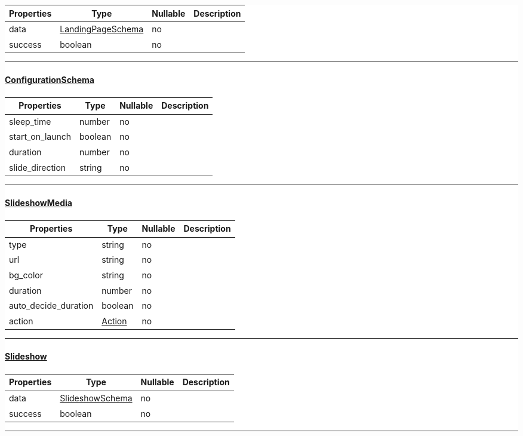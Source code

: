 | Properties | Type | Nullable | Description |
 | ---------- | ---- | -------- | ----------- |
 | data | [LandingPageSchema](#LandingPageSchema) |  no  |  |
 | success | boolean |  no  |  |

---


 
 
 #### [ConfigurationSchema](#ConfigurationSchema)

 | Properties | Type | Nullable | Description |
 | ---------- | ---- | -------- | ----------- |
 | sleep_time | number |  no  |  |
 | start_on_launch | boolean |  no  |  |
 | duration | number |  no  |  |
 | slide_direction | string |  no  |  |

---


 
 
 #### [SlideshowMedia](#SlideshowMedia)

 | Properties | Type | Nullable | Description |
 | ---------- | ---- | -------- | ----------- |
 | type | string |  no  |  |
 | url | string |  no  |  |
 | bg_color | string |  no  |  |
 | duration | number |  no  |  |
 | auto_decide_duration | boolean |  no  |  |
 | action | [Action](#Action) |  no  |  |

---


 
 
 #### [Slideshow](#Slideshow)

 | Properties | Type | Nullable | Description |
 | ---------- | ---- | -------- | ----------- |
 | data | [SlideshowSchema](#SlideshowSchema) |  no  |  |
 | success | boolean |  no  |  |

---
